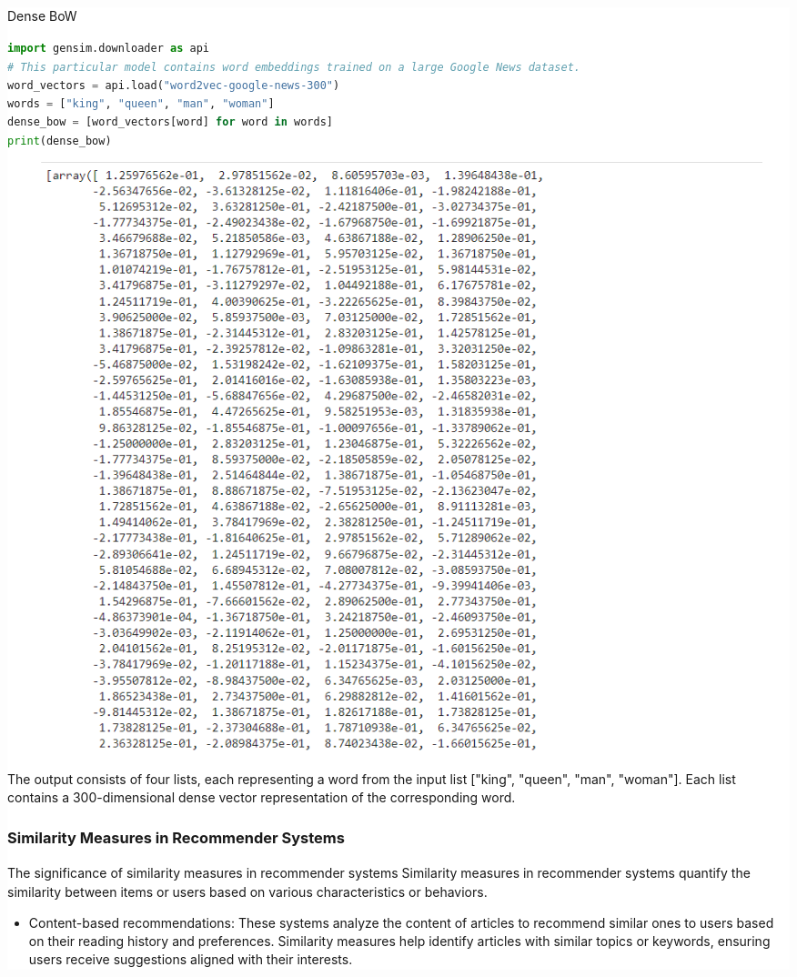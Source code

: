Dense BoW
```python
import gensim.downloader as api
# This particular model contains word embeddings trained on a large Google News dataset.
word_vectors = api.load("word2vec-google-news-300")
words = ["king", "queen", "man", "woman"]
dense_bow = [word_vectors[word] for word in words]
print(dense_bow)
```
<p style="text-align: center;">
  <img src="./images/dense_bow.png" width="800" />
</p>
The output consists of four lists, each representing a word from the input list ["king", "queen", "man", "woman"]. Each list contains a 300-dimensional dense vector representation of the corresponding word.

### Similarity Measures in Recommender Systems
The significance of similarity measures in recommender systems
Similarity measures in recommender systems quantify the similarity between items or users based on various characteristics or behaviors. 
- Content-based recommendations: These systems analyze the content of articles to recommend similar ones to users based on their reading history and preferences. Similarity measures help identify articles with similar topics or keywords, ensuring users receive suggestions aligned with their interests.
